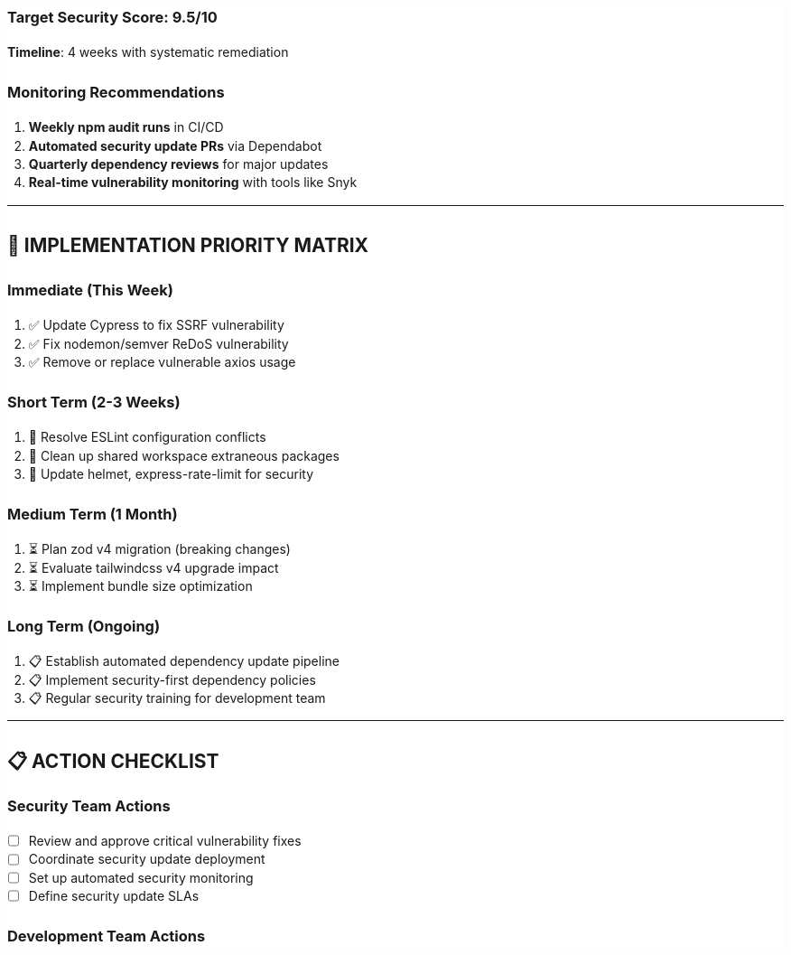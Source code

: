 ### Target Security Score: 9.5/10

**Timeline**: 4 weeks with systematic remediation

### Monitoring Recommendations

1. **Weekly npm audit runs** in CI/CD
2. **Automated security update PRs** via Dependabot
3. **Quarterly dependency reviews** for major updates
4. **Real-time vulnerability monitoring** with tools like Snyk

---

## 🎯 IMPLEMENTATION PRIORITY MATRIX

### Immediate (This Week)

1. ✅ Update Cypress to fix SSRF vulnerability
2. ✅ Fix nodemon/semver ReDoS vulnerability
3. ✅ Remove or replace vulnerable axios usage

### Short Term (2-3 Weeks)

1. 🔄 Resolve ESLint configuration conflicts
2. 🔄 Clean up shared workspace extraneous packages
3. 🔄 Update helmet, express-rate-limit for security

### Medium Term (1 Month)

1. ⏳ Plan zod v4 migration (breaking changes)
2. ⏳ Evaluate tailwindcss v4 upgrade impact
3. ⏳ Implement bundle size optimization

### Long Term (Ongoing)

1. 📋 Establish automated dependency update pipeline
2. 📋 Implement security-first dependency policies
3. 📋 Regular security training for development team

---

## 📋 ACTION CHECKLIST

### Security Team Actions

- [ ] Review and approve critical vulnerability fixes
- [ ] Coordinate security update deployment
- [ ] Set up automated security monitoring
- [ ] Define security update SLAs

### Development Team Actions
